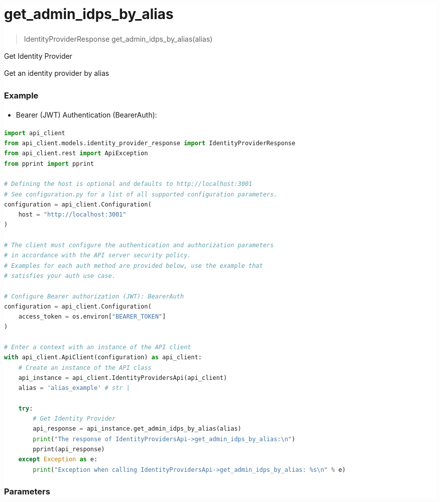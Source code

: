 # **get_admin_idps_by_alias**
> IdentityProviderResponse get_admin_idps_by_alias(alias)

Get Identity Provider

Get an identity provider by alias

### Example

* Bearer (JWT) Authentication (BearerAuth):

```python
import api_client
from api_client.models.identity_provider_response import IdentityProviderResponse
from api_client.rest import ApiException
from pprint import pprint

# Defining the host is optional and defaults to http://localhost:3001
# See configuration.py for a list of all supported configuration parameters.
configuration = api_client.Configuration(
    host = "http://localhost:3001"
)

# The client must configure the authentication and authorization parameters
# in accordance with the API server security policy.
# Examples for each auth method are provided below, use the example that
# satisfies your auth use case.

# Configure Bearer authorization (JWT): BearerAuth
configuration = api_client.Configuration(
    access_token = os.environ["BEARER_TOKEN"]
)

# Enter a context with an instance of the API client
with api_client.ApiClient(configuration) as api_client:
    # Create an instance of the API class
    api_instance = api_client.IdentityProvidersApi(api_client)
    alias = 'alias_example' # str | 

    try:
        # Get Identity Provider
        api_response = api_instance.get_admin_idps_by_alias(alias)
        print("The response of IdentityProvidersApi->get_admin_idps_by_alias:\n")
        pprint(api_response)
    except Exception as e:
        print("Exception when calling IdentityProvidersApi->get_admin_idps_by_alias: %s\n" % e)
```



### Parameters

